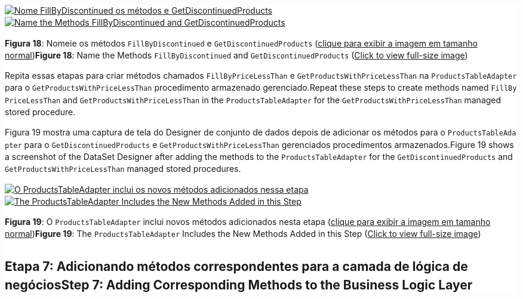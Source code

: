 
<span data-ttu-id="b69e2-333">[![Nome FillByDiscontinued os métodos e GetDiscontinuedProducts](creating-stored-procedures-and-user-defined-functions-with-managed-code-cs/_static/image39.png)](creating-stored-procedures-and-user-defined-functions-with-managed-code-cs/_static/image38.png)</span><span class="sxs-lookup"><span data-stu-id="b69e2-333">[![Name the Methods FillByDiscontinued and GetDiscontinuedProducts](creating-stored-procedures-and-user-defined-functions-with-managed-code-cs/_static/image39.png)](creating-stored-procedures-and-user-defined-functions-with-managed-code-cs/_static/image38.png)</span></span>

<span data-ttu-id="b69e2-334">**Figura 18**: Nomeie os métodos `FillByDiscontinued` e `GetDiscontinuedProducts` ([clique para exibir a imagem em tamanho normal](creating-stored-procedures-and-user-defined-functions-with-managed-code-cs/_static/image40.png))</span><span class="sxs-lookup"><span data-stu-id="b69e2-334">**Figure 18**: Name the Methods `FillByDiscontinued` and `GetDiscontinuedProducts` ([Click to view full-size image](creating-stored-procedures-and-user-defined-functions-with-managed-code-cs/_static/image40.png))</span></span>


<span data-ttu-id="b69e2-335">Repita essas etapas para criar métodos chamados `FillByPriceLessThan` e `GetProductsWithPriceLessThan` na `ProductsTableAdapter` para o `GetProductsWithPriceLessThan` procedimento armazenado gerenciado.</span><span class="sxs-lookup"><span data-stu-id="b69e2-335">Repeat these steps to create methods named `FillByPriceLessThan` and `GetProductsWithPriceLessThan` in the `ProductsTableAdapter` for the `GetProductsWithPriceLessThan` managed stored procedure.</span></span>

<span data-ttu-id="b69e2-336">Figura 19 mostra uma captura de tela do Designer de conjunto de dados depois de adicionar os métodos para o `ProductsTableAdapter` para o `GetDiscontinuedProducts` e `GetProductsWithPriceLessThan` gerenciados procedimentos armazenados.</span><span class="sxs-lookup"><span data-stu-id="b69e2-336">Figure 19 shows a screenshot of the DataSet Designer after adding the methods to the `ProductsTableAdapter` for the `GetDiscontinuedProducts` and `GetProductsWithPriceLessThan` managed stored procedures.</span></span>


<span data-ttu-id="b69e2-337">[![O ProductsTableAdapter inclui os novos métodos adicionados nessa etapa](creating-stored-procedures-and-user-defined-functions-with-managed-code-cs/_static/image42.png)](creating-stored-procedures-and-user-defined-functions-with-managed-code-cs/_static/image41.png)</span><span class="sxs-lookup"><span data-stu-id="b69e2-337">[![The ProductsTableAdapter Includes the New Methods Added in this Step](creating-stored-procedures-and-user-defined-functions-with-managed-code-cs/_static/image42.png)](creating-stored-procedures-and-user-defined-functions-with-managed-code-cs/_static/image41.png)</span></span>

<span data-ttu-id="b69e2-338">**Figura 19**: O `ProductsTableAdapter` inclui novos métodos adicionados nesta etapa ([clique para exibir a imagem em tamanho normal](creating-stored-procedures-and-user-defined-functions-with-managed-code-cs/_static/image43.png))</span><span class="sxs-lookup"><span data-stu-id="b69e2-338">**Figure 19**: The `ProductsTableAdapter` Includes the New Methods Added in this Step ([Click to view full-size image](creating-stored-procedures-and-user-defined-functions-with-managed-code-cs/_static/image43.png))</span></span>


## <a name="step-7-adding-corresponding-methods-to-the-business-logic-layer"></a><span data-ttu-id="b69e2-339">Etapa 7: Adicionando métodos correspondentes para a camada de lógica de negócios</span><span class="sxs-lookup"><span data-stu-id="b69e2-339">Step 7: Adding Corresponding Methods to the Business Logic Layer</span></span>
